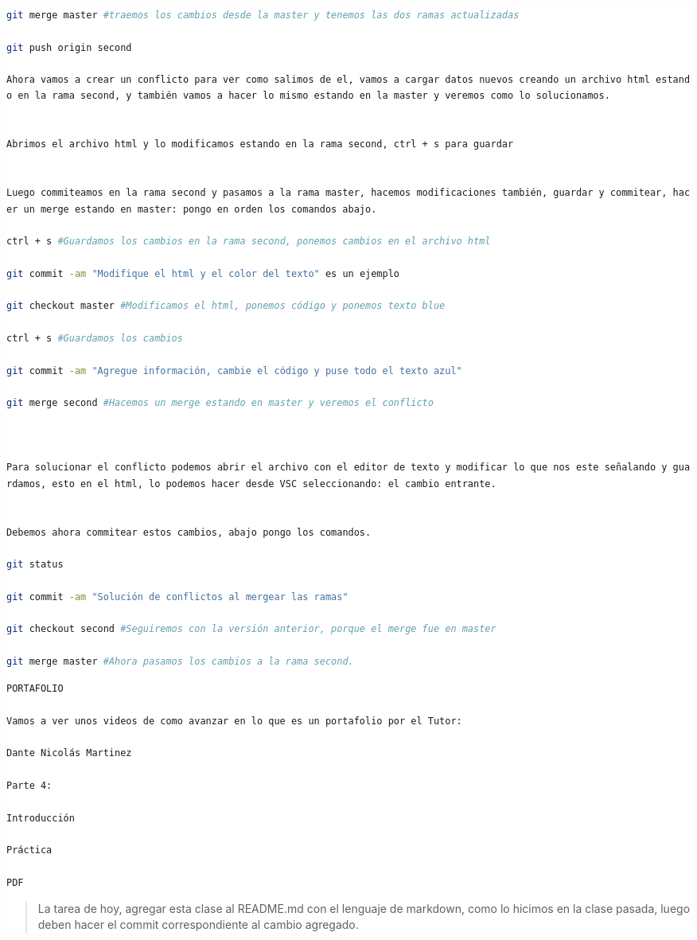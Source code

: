 ```sh
git merge master #traemos los cambios desde la master y tenemos las dos ramas actualizadas

git push origin second

Ahora vamos a crear un conflicto para ver como salimos de el, vamos a cargar datos nuevos creando un archivo html estando en la rama second, y también vamos a hacer lo mismo estando en la master y veremos como lo solucionamos.


Abrimos el archivo html y lo modificamos estando en la rama second, ctrl + s para guardar


Luego commiteamos en la rama second y pasamos a la rama master, hacemos modificaciones también, guardar y commitear, hacer un merge estando en master: pongo en orden los comandos abajo.

ctrl + s #Guardamos los cambios en la rama second, ponemos cambios en el archivo html

git commit -am "Modifique el html y el color del texto" es un ejemplo

git checkout master #Modificamos el html, ponemos código y ponemos texto blue

ctrl + s #Guardamos los cambios

git commit -am "Agregue información, cambie el código y puse todo el texto azul"

git merge second #Hacemos un merge estando en master y veremos el conflicto



Para solucionar el conflicto podemos abrir el archivo con el editor de texto y modificar lo que nos este señalando y guardamos, esto en el html, lo podemos hacer desde VSC seleccionando: el cambio entrante.


Debemos ahora commitear estos cambios, abajo pongo los comandos.

git status

git commit -am "Solución de conflictos al mergear las ramas"

git checkout second #Seguiremos con la versión anterior, porque el merge fue en master

git merge master #Ahora pasamos los cambios a la rama second.

```
```sh
PORTAFOLIO

Vamos a ver unos videos de como avanzar en lo que es un portafolio por el Tutor:

Dante Nicolás Martinez

Parte 4:

Introducción

Práctica

PDF
```
>La tarea de hoy, agregar esta clase al README.md con el lenguaje de markdown, como lo hicimos en la clase pasada, luego deben hacer el commit correspondiente al cambio agregado.
